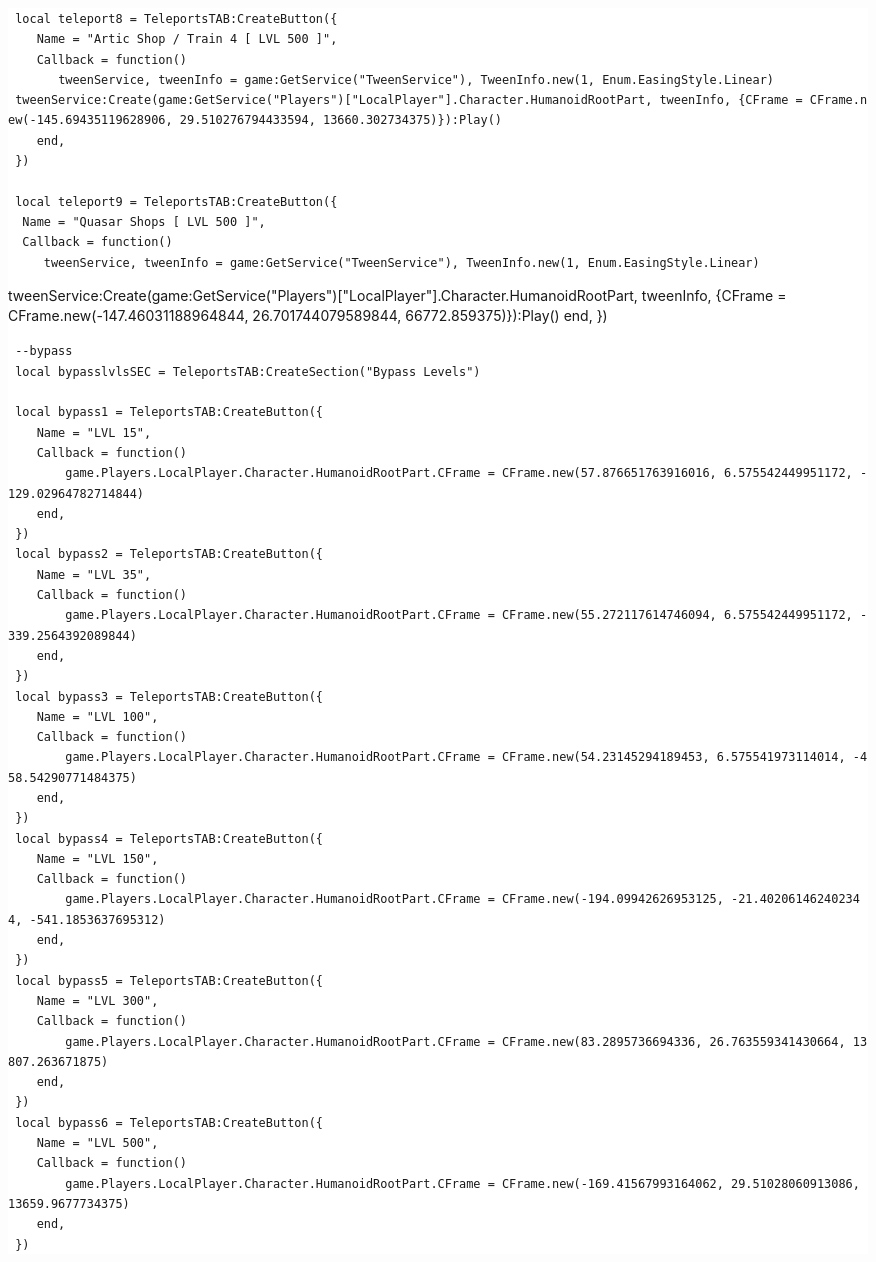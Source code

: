      local teleport8 = TeleportsTAB:CreateButton({
        Name = "Artic Shop / Train 4 [ LVL 500 ]",
        Callback = function()
           tweenService, tweenInfo = game:GetService("TweenService"), TweenInfo.new(1, Enum.EasingStyle.Linear)
     tweenService:Create(game:GetService("Players")["LocalPlayer"].Character.HumanoidRootPart, tweenInfo, {CFrame = CFrame.new(-145.69435119628906, 29.510276794433594, 13660.302734375)}):Play()
        end,
     })

     local teleport9 = TeleportsTAB:CreateButton({
      Name = "Quasar Shops [ LVL 500 ]",
      Callback = function()
         tweenService, tweenInfo = game:GetService("TweenService"), TweenInfo.new(1, Enum.EasingStyle.Linear)
tweenService:Create(game:GetService("Players")["LocalPlayer"].Character.HumanoidRootPart, tweenInfo, {CFrame = CFrame.new(-147.46031188964844, 26.701744079589844, 66772.859375)}):Play()
      end,
   })

     --bypass
     local bypasslvlsSEC = TeleportsTAB:CreateSection("Bypass Levels")

     local bypass1 = TeleportsTAB:CreateButton({
        Name = "LVL 15",
        Callback = function()
            game.Players.LocalPlayer.Character.HumanoidRootPart.CFrame = CFrame.new(57.876651763916016, 6.575542449951172, -129.02964782714844)
        end,
     })
     local bypass2 = TeleportsTAB:CreateButton({
        Name = "LVL 35",
        Callback = function()
            game.Players.LocalPlayer.Character.HumanoidRootPart.CFrame = CFrame.new(55.272117614746094, 6.575542449951172, -339.2564392089844)
        end,
     })
     local bypass3 = TeleportsTAB:CreateButton({
        Name = "LVL 100",
        Callback = function()
            game.Players.LocalPlayer.Character.HumanoidRootPart.CFrame = CFrame.new(54.23145294189453, 6.575541973114014, -458.54290771484375)
        end,
     })
     local bypass4 = TeleportsTAB:CreateButton({
        Name = "LVL 150",
        Callback = function()
            game.Players.LocalPlayer.Character.HumanoidRootPart.CFrame = CFrame.new(-194.09942626953125, -21.402061462402344, -541.1853637695312)
        end,
     })
     local bypass5 = TeleportsTAB:CreateButton({
        Name = "LVL 300",
        Callback = function()
            game.Players.LocalPlayer.Character.HumanoidRootPart.CFrame = CFrame.new(83.2895736694336, 26.763559341430664, 13807.263671875)
        end,
     })
     local bypass6 = TeleportsTAB:CreateButton({
        Name = "LVL 500",
        Callback = function()
            game.Players.LocalPlayer.Character.HumanoidRootPart.CFrame = CFrame.new(-169.41567993164062, 29.51028060913086, 13659.9677734375)
        end,
     })